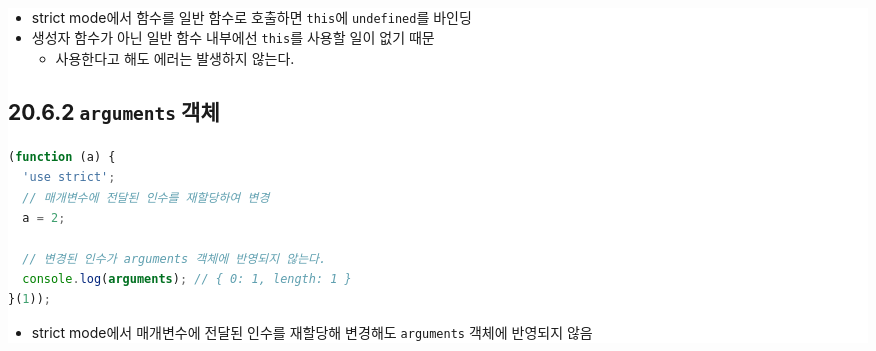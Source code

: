 - strict mode에서 함수를 일반 함수로 호출하면 `this`에 `undefined`를 바인딩
- 생성자 함수가 아닌 일반 함수 내부에선 `this`를 사용할 일이 없기 때문
    - 사용한다고 해도 에러는 발생하지 않는다.

## 20.6.2 `arguments` 객체

```jsx
(function (a) {
  'use strict';
  // 매개변수에 전달된 인수를 재할당하여 변경
  a = 2;

  // 변경된 인수가 arguments 객체에 반영되지 않는다.
  console.log(arguments); // { 0: 1, length: 1 }
}(1));
```

- strict mode에서 매개변수에 전달된 인수를 재할당해 변경해도 `arguments` 객체에 반영되지 않음